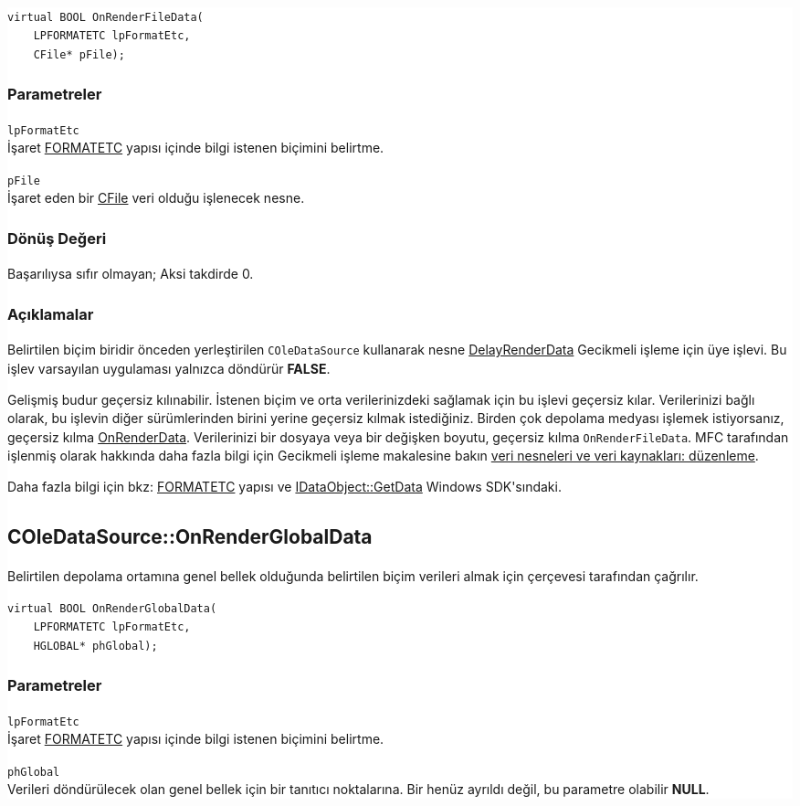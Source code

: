 ```  
virtual BOOL OnRenderFileData(
    LPFORMATETC lpFormatEtc,  
    CFile* pFile);
```  
  
### <a name="parameters"></a>Parametreler  
 `lpFormatEtc`  
 İşaret [FORMATETC](http://msdn.microsoft.com/library/windows/desktop/ms682177) yapısı içinde bilgi istenen biçimini belirtme.  
  
 `pFile`  
 İşaret eden bir [CFile](../../mfc/reference/cfile-class.md) veri olduğu işlenecek nesne.  
  
### <a name="return-value"></a>Dönüş Değeri  
 Başarılıysa sıfır olmayan; Aksi takdirde 0.  
  
### <a name="remarks"></a>Açıklamalar  
 Belirtilen biçim biridir önceden yerleştirilen `COleDataSource` kullanarak nesne [DelayRenderData](#delayrenderdata) Gecikmeli işleme için üye işlevi. Bu işlev varsayılan uygulaması yalnızca döndürür **FALSE**.  
  
 Gelişmiş budur geçersiz kılınabilir. İstenen biçim ve orta verilerinizdeki sağlamak için bu işlevi geçersiz kılar. Verilerinizi bağlı olarak, bu işlevin diğer sürümlerinden birini yerine geçersiz kılmak istediğiniz. Birden çok depolama medyası işlemek istiyorsanız, geçersiz kılma [OnRenderData](#onrenderdata). Verilerinizi bir dosyaya veya bir değişken boyutu, geçersiz kılma `OnRenderFileData`. MFC tarafından işlenmiş olarak hakkında daha fazla bilgi için Gecikmeli işleme makalesine bakın [veri nesneleri ve veri kaynakları: düzenleme](../../mfc/data-objects-and-data-sources-manipulation.md).  
  
 Daha fazla bilgi için bkz: [FORMATETC](http://msdn.microsoft.com/library/windows/desktop/ms682177) yapısı ve [IDataObject::GetData](http://msdn.microsoft.com/library/windows/desktop/ms678431) Windows SDK'sındaki.  
  
##  <a name="onrenderglobaldata"></a>  COleDataSource::OnRenderGlobalData  
 Belirtilen depolama ortamına genel bellek olduğunda belirtilen biçim verileri almak için çerçevesi tarafından çağrılır.  
  
```  
virtual BOOL OnRenderGlobalData(
    LPFORMATETC lpFormatEtc,  
    HGLOBAL* phGlobal);
```  
  
### <a name="parameters"></a>Parametreler  
 `lpFormatEtc`  
 İşaret [FORMATETC](http://msdn.microsoft.com/library/windows/desktop/ms682177) yapısı içinde bilgi istenen biçimini belirtme.  
  
 `phGlobal`  
 Verileri döndürülecek olan genel bellek için bir tanıtıcı noktalarına. Bir henüz ayrıldı değil, bu parametre olabilir **NULL**.  
  